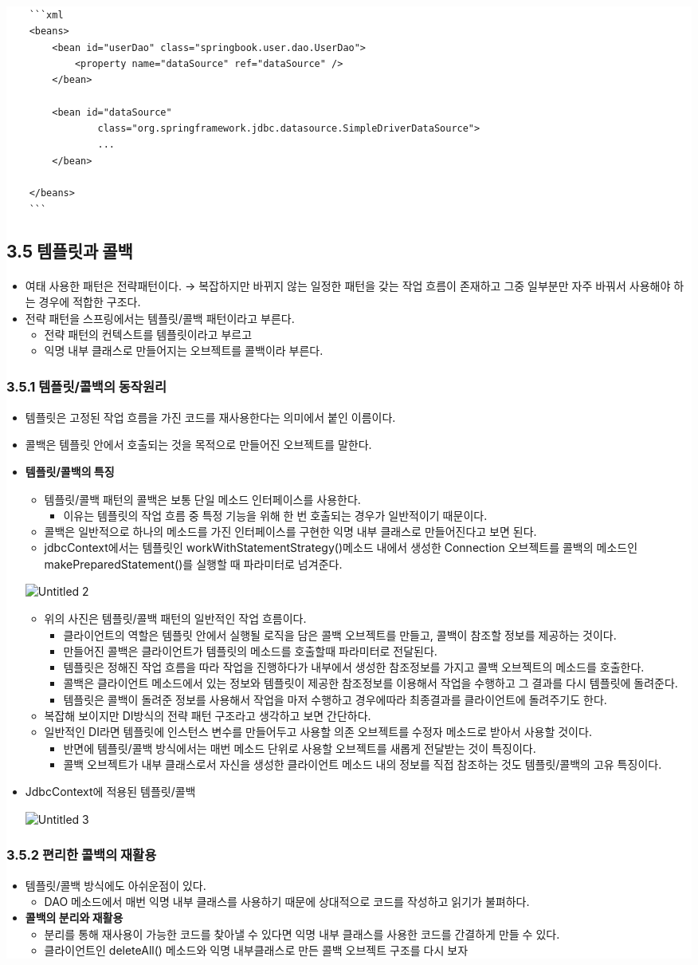         ```xml
        <beans>
        	<bean id="userDao" class="springbook.user.dao.UserDao">
        		<property name="dataSource" ref="dataSource" />
        	</bean>
        
        	<bean id="dataSource"
        			class="org.springframework.jdbc.datasource.SimpleDriverDataSource">
        			...
        	</bean>
        
        </beans>
        ```
        

## 3.5 템플릿과 콜백

- 여태 사용한 패턴은 전략패턴이다. → 복잡하지만 바뀌지 않는 일정한 패턴을 갖는 작업 흐름이 존재하고 그중 일부분만 자주 바꿔서 사용해야 하는 경우에 적합한 구조다.
- 전략 패턴을 스프링에서는 템플릿/콜백 패턴이라고 부른다.
    - 전략 패턴의 컨텍스트를 템플릿이라고 부르고
    - 익명 내부 클래스로 만들어지는 오브젝트를 콜백이라 부른다.

### 3.5.1 템플릿/콜백의 동작원리

- 템플릿은 고정된 작업 흐름을 가진 코드를 재사용한다는 의미에서 붙인 이름이다.
- 콜백은 템플릿 안에서 호출되는 것을 목적으로 만들어진 오브젝트를 말한다.
- **템플릿/콜백의 특징**
    - 템플릿/콜백 패턴의 콜백은 보통 단일 메소드 인터페이스를 사용한다.
        - 이유는 템플릿의 작업 흐름 중 특정 기능을 위해 한 번 호출되는 경우가 일반적이기 때문이다.
    - 콜백은 일반적으로 하나의 메소드를 가진 인터페이스를 구현한 익명 내부 클래스로 만들어진다고 보면 된다.
    - jdbcContext에서는 템플릿인 workWithStatementStrategy()메소드 내에서 생성한 Connection 오브젝트를 콜백의 메소드인 makePreparedStatement()를 실행할 때 파라미터로 넘겨준다.
    
    ![Untitled 2](https://user-images.githubusercontent.com/76714485/222964295-e141a128-97bf-41f9-a351-fa21224759c4.png)
    - 위의 사진은 템플릿/콜백 패턴의 일반적인 작업 흐름이다.
        - 클라이언트의 역할은 템플릿 안에서 실행될 로직을 담은 콜백 오브젝트를 만들고, 콜백이 참조할 정보를 제공하는 것이다.
        - 만들어진 콜백은 클라이언트가 템플릿의 메소드를 호출할때 파라미터로 전달된다.
        - 템플릿은 정해진 작업 흐름을 따라 작업을 진행하다가 내부에서 생성한 참조정보를 가지고 콜백 오브젝트의 메소드를 호출한다.
        - 콜백은 클라이언트 메소드에서 있는 정보와 템플릿이 제공한 참조정보를 이용해서 작업을 수행하고 그 결과를 다시 템플릿에 돌려준다.
        - 템플릿은 콜백이 돌려준 정보를 사용해서 작업을 마저 수행하고 경우에따라 최종결과를 클라이언트에 돌려주기도 한다.
    - 복잡해 보이지만 DI방식의 전략 패턴 구조라고 생각하고 보면 간단하다.
    - 일반적인 DI라면 템플릿에 인스턴스 변수를 만들어두고 사용할 의존 오브젝트를 수정자 메소드로 받아서 사용할 것이다.
        - 반면에 템플릿/콜백 방식에서는 매번 메소드 단위로 사용할 오브젝트를 새롭게 전달받는 것이 특징이다.
        - 콜백 오브젝트가 내부 클래스로서 자신을 생성한 클라이언트 메소드 내의 정보를 직접 참조하는 것도 템플릿/콜백의 고유 특징이다.
- JdbcContext에 적용된 템플릿/콜백
    
    ![Untitled 3](https://user-images.githubusercontent.com/76714485/222964297-e423a4df-09ae-4aa1-b796-323d27b8b7fc.png)

### 3.5.2 편리한 콜백의 재활용

- 템플릿/콜백 방식에도 아쉬운점이 있다.
    - DAO 메소드에서 매번 익명 내부 클래스를 사용하기 때문에 상대적으로 코드를 작성하고 읽기가 불펴하다.
- **콜백의 분리와 재활용**
    - 분리를 통해 재사용이 가능한 코드를 찾아낼 수 있다면 익명 내부 클래스를 사용한 코드를 간결하게 만들 수 있다.
    - 클라이언트인 deleteAll() 메소드와 익명 내부클래스로 만든 콜백 오브젝트 구조를 다시 보자
    